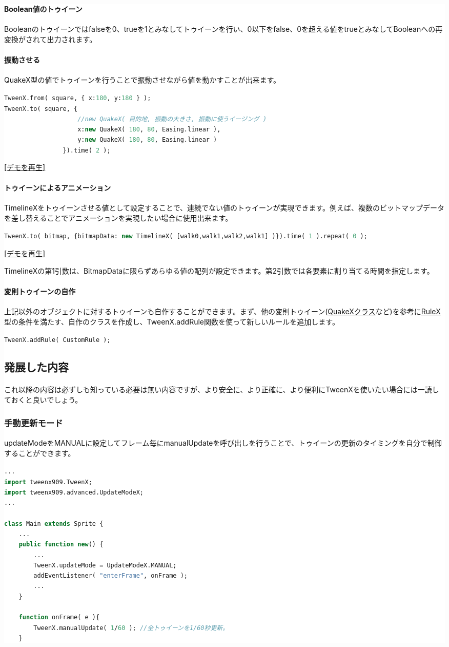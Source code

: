 #### Boolean値のトゥイーン

Booleanのトゥイーンではfalseを0、trueを1とみなしてトゥイーンを行い、0以下をfalse、0を超える値をtrueとみなしてBooleanへの再変換がされて出力されます。

#### 振動させる

QuakeX型の値でトゥイーンを行うことで振動させながら値を動かすことが出来ます。

```haxe
TweenX.from( square, { x:180, y:180 } );
TweenX.to( square, {
					//new QuakeX( 目的地, 振動の大きさ, 振動に使うイージング )
					x:new QuakeX( 180, 80, Easing.linear ),
					y:new QuakeX( 180, 80, Easing.linear )
				}).time( 2 );
```

[[デモを再生]](sample/Quake.swf?width=401&height=401 "アニメーション")

#### トゥイーンによるアニメーション

TimelineXをトゥイーンさせる値として設定することで、連続でない値のトゥイーンが実現できます。例えば、複数のビットマップデータを差し替えることでアニメーションを実現したい場合に使用出来ます。

```haxe
TweenX.to( bitmap, {bitmapData: new TimelineX( [walk0,walk1,walk2,walk1] )}).time( 1 ).repeat( 0 );
```

[[デモを再生]](sample/TimelineTween.swf?width=401&height=401 "アニメーション")

TimelineXの第1引数は、BitmapDataに限らずあらゆる値の配列が設定できます。第2引数では各要素に割り当てる時間を指定します。

#### 変則トゥイーンの自作

上記以外のオブジェクトに対するトゥイーンも自作することができます。まず、他の変則トゥイーン([QuakeXクラス](https://github.com/shohei909/tweenx/blob/master/tweenx909/rule/QuakeX.hx?at=master)など)を参考に[RuleX](https://github.com/shohei909/tweenx/blob/master/tweenx909/rule/RuleX.hx?at=master)型の条件を満たす、自作のクラスを作成し、TweenX.addRule関数を使って新しいルールを追加します。

```haxe
TweenX.addRule( CustomRule );
```



## 発展した内容



これ以降の内容は必ずしも知っている必要は無い内容ですが、より安全に、より正確に、より便利にTweenXを使いたい場合には一読しておくと良いでしょう。

### 手動更新モード

updateModeをMANUALに設定してフレーム毎にmanualUpdateを呼び出しを行うことで、トゥイーンの更新のタイミングを自分で制御することができます。

```haxe
...
import tweenx909.TweenX;
import tweenx909.advanced.UpdateModeX;
...

class Main extends Sprite {
	...
	public function new() {
		...
		TweenX.updateMode = UpdateModeX.MANUAL;
		addEventListener( "enterFrame", onFrame );
		...
	}

	function onFrame( e ){
		TweenX.manualUpdate( 1/60 ); //全トゥイーンを1/60秒更新。
	}
```